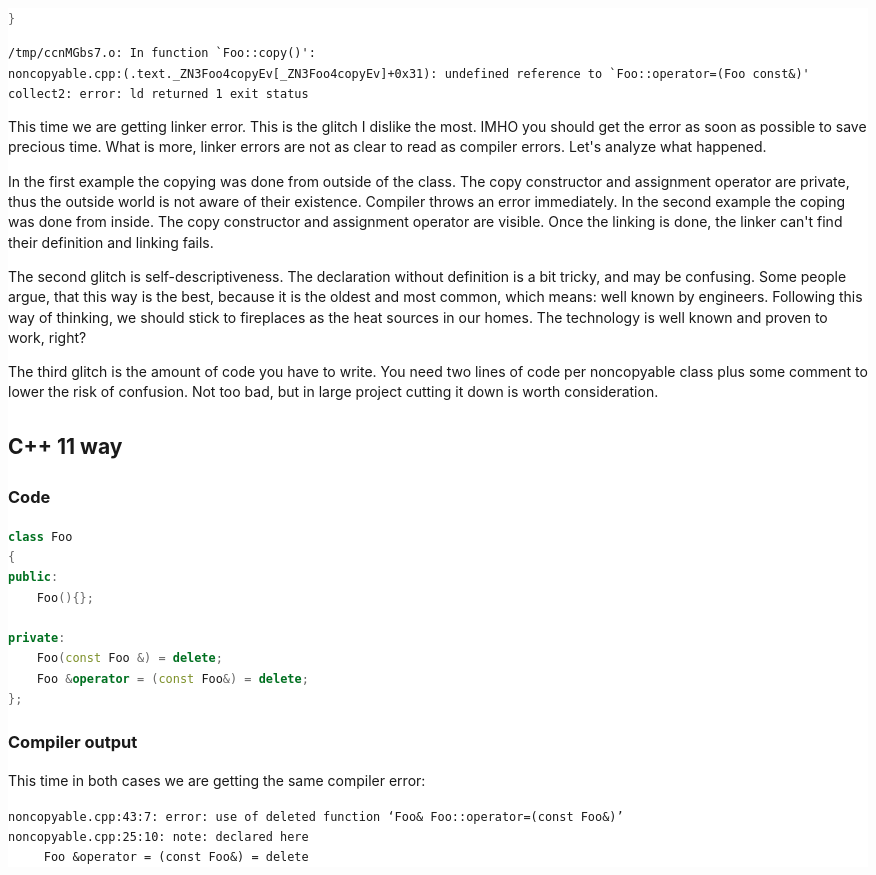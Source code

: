 ```c++
}
```

```
/tmp/ccnMGbs7.o: In function `Foo::copy()':
noncopyable.cpp:(.text._ZN3Foo4copyEv[_ZN3Foo4copyEv]+0x31): undefined reference to `Foo::operator=(Foo const&)'
collect2: error: ld returned 1 exit status 
```

This time we are getting linker error. This is the glitch I dislike the most. IMHO you should get the error as soon as possible to save precious time. What is more, linker errors are not as clear to read as compiler errors. Let's analyze what happened. 

In the first example the copying was done from outside of the class. The copy constructor and assignment operator are private, thus the outside world is not aware of their existence. Compiler throws an error immediately. In the second example the coping was done from inside. The copy constructor and assignment operator are visible. Once the linking is done, the linker can't find their definition and linking fails.  

The second glitch is self-descriptiveness. The declaration without definition is a bit tricky, and may be confusing. Some people argue, that this way is the best, because it is the oldest and most common, which means: well known by engineers. Following this way of thinking, we should stick to fireplaces as the heat sources in our homes. The technology is well known and proven to work, right?

The third glitch is the amount of code you have to write. You need two lines of code per noncopyable class plus some comment to lower the risk of confusion. Not too bad, but in large project cutting it down is worth consideration.

## C++ 11 way

### Code

```c++
class Foo
{
public:
    Foo(){};

private:
    Foo(const Foo &) = delete;
    Foo &operator = (const Foo&) = delete;
};
```

### Compiler output

This time in both cases we are getting the same compiler error:

```
noncopyable.cpp:43:7: error: use of deleted function ‘Foo& Foo::operator=(const Foo&)’
noncopyable.cpp:25:10: note: declared here
     Foo &operator = (const Foo&) = delete
```
